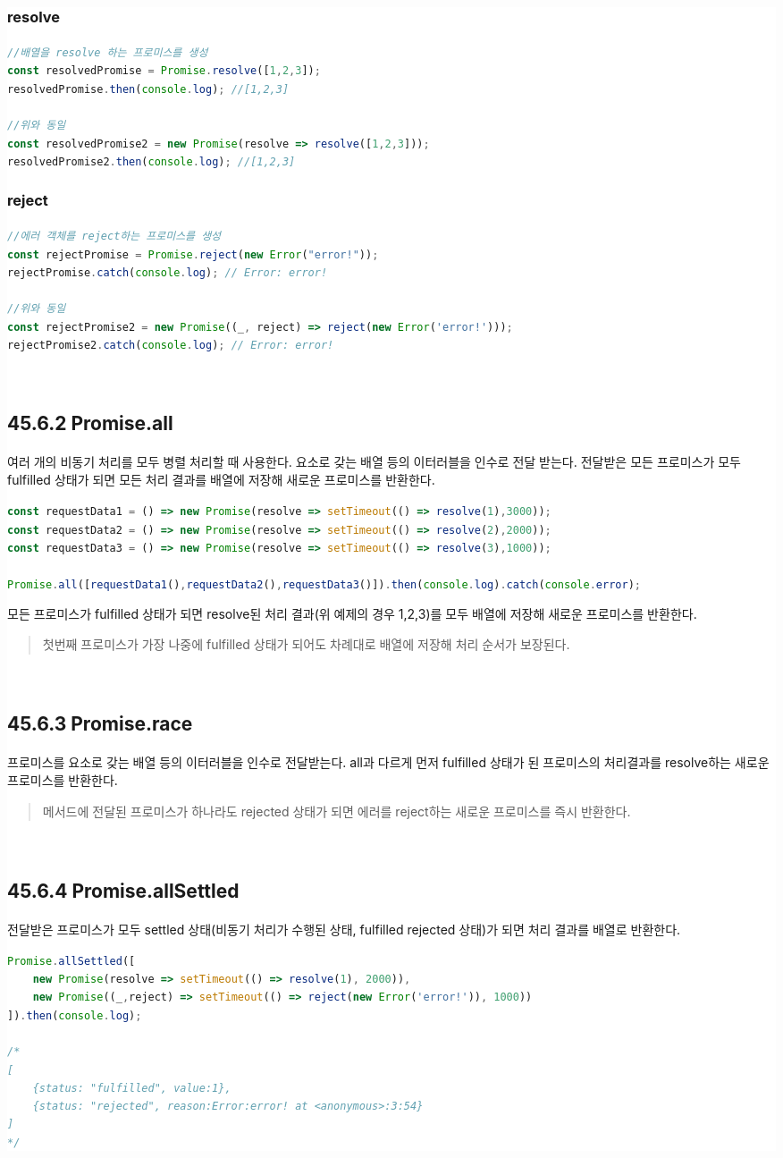 ### **resolve**
```js
//배열을 resolve 하는 프로미스를 생성
const resolvedPromise = Promise.resolve([1,2,3]);
resolvedPromise.then(console.log); //[1,2,3]

//위와 동일
const resolvedPromise2 = new Promise(resolve => resolve([1,2,3]));
resolvedPromise2.then(console.log); //[1,2,3]
```

### **reject**
```js
//에러 객체를 reject하는 프로미스를 생성
const rejectPromise = Promise.reject(new Error("error!"));
rejectPromise.catch(console.log); // Error: error!

//위와 동일
const rejectPromise2 = new Promise((_, reject) => reject(new Error('error!')));
rejectPromise2.catch(console.log); // Error: error!
```

<br>

## **45.6.2 Promise.all**
여러 개의 비동기 처리를 모두 병렬 처리할 때 사용한다.
요소로 갖는 배열 등의 이터러블을 인수로 전달 받는다. 전달받은 모든 프로미스가 모두 fulfilled 상태가 되면 모든 처리 결과를 배열에 저장해 새로운 프로미스를 반환한다.

```js
const requestData1 = () => new Promise(resolve => setTimeout(() => resolve(1),3000));
const requestData2 = () => new Promise(resolve => setTimeout(() => resolve(2),2000));
const requestData3 = () => new Promise(resolve => setTimeout(() => resolve(3),1000));

Promise.all([requestData1(),requestData2(),requestData3()]).then(console.log).catch(console.error);
```

모든 프로미스가 fulfilled 상태가 되면 resolve된 처리 결과(위 예제의 경우 1,2,3)를 모두 배열에 저장해 새로운 프로미스를 반환한다.
> 첫번째 프로미스가 가장 나중에 fulfilled 상태가 되어도 차례대로 배열에 저장해 처리 순서가 보장된다.

<br>

## **45.6.3 Promise.race**
프로미스를 요소로 갖는 배열 등의 이터러블을 인수로 전달받는다.
all과 다르게 먼저 fulfilled 상태가 된 프로미스의 처리결과를 resolve하는 새로운 프로미스를 반환한다.

>메서드에 전달된 프로미스가 하나라도 rejected 상태가 되면 에러를 reject하는 새로운 프로미스를 즉시 반환한다.
 
<br>

## **45.6.4 Promise.allSettled**
전달받은 프로미스가 모두 settled 상태(비동기 처리가 수행된 상태, fulfilled rejected 상태)가 되면 처리 결과를 배열로 반환한다.

```js
Promise.allSettled([
    new Promise(resolve => setTimeout(() => resolve(1), 2000)),
    new Promise((_,reject) => setTimeout(() => reject(new Error('error!')), 1000))
]).then(console.log);

/*
[
    {status: "fulfilled", value:1},
    {status: "rejected", reason:Error:error! at <anonymous>:3:54}
]
*/
```